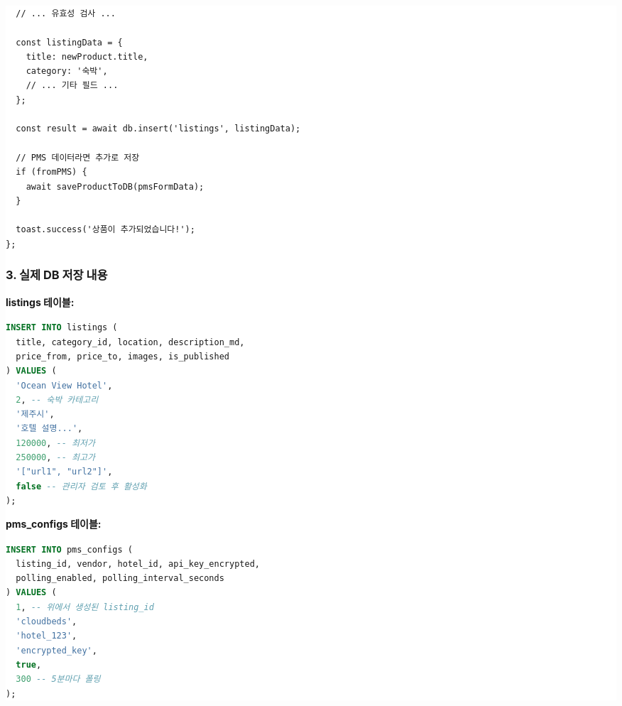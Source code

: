 ```tsx
  // ... 유효성 검사 ...

  const listingData = {
    title: newProduct.title,
    category: '숙박',
    // ... 기타 필드 ...
  };

  const result = await db.insert('listings', listingData);

  // PMS 데이터라면 추가로 저장
  if (fromPMS) {
    await saveProductToDB(pmsFormData);
  }

  toast.success('상품이 추가되었습니다!');
};
```

### 3. 실제 DB 저장 내용

**listings 테이블:**
```sql
INSERT INTO listings (
  title, category_id, location, description_md,
  price_from, price_to, images, is_published
) VALUES (
  'Ocean View Hotel',
  2, -- 숙박 카테고리
  '제주시',
  '호텔 설명...',
  120000, -- 최저가
  250000, -- 최고가
  '["url1", "url2"]',
  false -- 관리자 검토 후 활성화
);
```

**pms_configs 테이블:**
```sql
INSERT INTO pms_configs (
  listing_id, vendor, hotel_id, api_key_encrypted,
  polling_enabled, polling_interval_seconds
) VALUES (
  1, -- 위에서 생성된 listing_id
  'cloudbeds',
  'hotel_123',
  'encrypted_key',
  true,
  300 -- 5분마다 폴링
);
```
